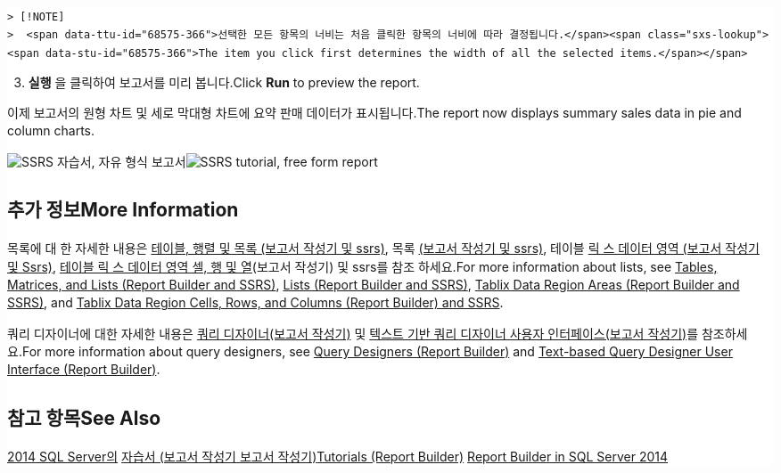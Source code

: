     > [!NOTE]
    >  <span data-ttu-id="68575-366">선택한 모든 항목의 너비는 처음 클릭한 항목의 너비에 따라 결정됩니다.</span><span class="sxs-lookup"><span data-stu-id="68575-366">The item you click first determines the width of all the selected items.</span></span>

3.  <span data-ttu-id="68575-367">**실행** 을 클릭하여 보고서를 미리 봅니다.</span><span class="sxs-lookup"><span data-stu-id="68575-367">Click **Run** to preview the report.</span></span>

 <span data-ttu-id="68575-368">이제 보고서의 원형 차트 및 세로 막대형 차트에 요약 판매 데이터가 표시됩니다.</span><span class="sxs-lookup"><span data-stu-id="68575-368">The report now displays summary sales data in pie and column charts.</span></span>

 <span data-ttu-id="68575-369">![SSRS 자습서, 자유 형식 보고서](../../2014/tutorials/media/tutorial-reportfinal.png "SSRS 자습서, 자유 형식 보고서")</span><span class="sxs-lookup"><span data-stu-id="68575-369">![SSRS tutorial, free form report](../../2014/tutorials/media/tutorial-reportfinal.png "SSRS tutorial, free form report")</span></span>

## <a name="more-information"></a><span data-ttu-id="68575-370">추가 정보</span><span class="sxs-lookup"><span data-stu-id="68575-370">More Information</span></span>
 <span data-ttu-id="68575-371">목록에 대 한 자세한 내용은 [테이블, 행렬 및 목록 &#40;보고서 작성기 및 ssrs&#41;](report-design/tables-matrices-and-lists-report-builder-and-ssrs.md), 목록 [&#40;보고서 작성기 및 ssrs&#41;](report-design/create-invoices-and-forms-with-lists-report-builder-and-ssrs.md), 테이블 [릭 스 데이터 영역 &#40;보고서 작성기 및 Ssrs&#41;](report-design/tablix-data-region-areas-report-builder-and-ssrs.md), [테이블 릭 스 데이터 영역 셀, 행 및 열](report-design/tablix-data-region-cells-rows-and-columns-report-builder-and-ssrs.md)&#40;보고서 작성기&#41; 및 ssrs를 참조 하세요.</span><span class="sxs-lookup"><span data-stu-id="68575-371">For more information about lists, see [Tables, Matrices, and Lists &#40;Report Builder and SSRS&#41;](report-design/tables-matrices-and-lists-report-builder-and-ssrs.md), [Lists &#40;Report Builder and SSRS&#41;](report-design/create-invoices-and-forms-with-lists-report-builder-and-ssrs.md), [Tablix Data Region Areas &#40;Report Builder and SSRS&#41;](report-design/tablix-data-region-areas-report-builder-and-ssrs.md), and [Tablix Data Region Cells, Rows, and Columns &#40;Report Builder&#41; and SSRS](report-design/tablix-data-region-cells-rows-and-columns-report-builder-and-ssrs.md).</span></span>

 <span data-ttu-id="68575-372">쿼리 디자이너에 대한 자세한 내용은 [쿼리 디자이너&#40;보고서 작성기&#41;](../../2014/reporting-services/query-designers-report-builder.md) 및 [텍스트 기반 쿼리 디자이너 사용자 인터페이스&#40;보고서 작성기&#41;](report-data/text-based-query-designer-user-interface-report-builder.md)를 참조하세요.</span><span class="sxs-lookup"><span data-stu-id="68575-372">For more information about query designers, see [Query Designers &#40;Report Builder&#41;](../../2014/reporting-services/query-designers-report-builder.md) and [Text-based Query Designer User Interface &#40;Report Builder&#41;](report-data/text-based-query-designer-user-interface-report-builder.md).</span></span>

## <a name="see-also"></a><span data-ttu-id="68575-373">참고 항목</span><span class="sxs-lookup"><span data-stu-id="68575-373">See Also</span></span>
 <span data-ttu-id="68575-374">[2014 SQL Server의](report-builder/report-builder-in-sql-server-2016.md) [자습서 &#40;보고서 작성기 보고서 작성기&#41;](report-builder-tutorials.md)</span><span class="sxs-lookup"><span data-stu-id="68575-374">[Tutorials &#40;Report Builder&#41;](report-builder-tutorials.md) [Report Builder in SQL Server 2014](report-builder/report-builder-in-sql-server-2016.md)</span></span>



